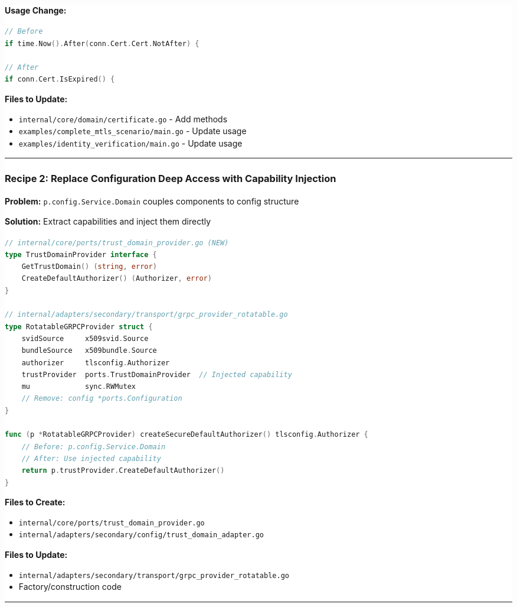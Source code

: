 **Usage Change:**
```go
// Before
if time.Now().After(conn.Cert.Cert.NotAfter) {

// After  
if conn.Cert.IsExpired() {
```

**Files to Update:**
- `internal/core/domain/certificate.go` - Add methods
- `examples/complete_mtls_scenario/main.go` - Update usage
- `examples/identity_verification/main.go` - Update usage

---

### Recipe 2: Replace Configuration Deep Access with Capability Injection

**Problem:** `p.config.Service.Domain` couples components to config structure

**Solution:** Extract capabilities and inject them directly

```go
// internal/core/ports/trust_domain_provider.go (NEW)
type TrustDomainProvider interface {
    GetTrustDomain() (string, error)
    CreateDefaultAuthorizer() (Authorizer, error)
}

// internal/adapters/secondary/transport/grpc_provider_rotatable.go
type RotatableGRPCProvider struct {
    svidSource     x509svid.Source
    bundleSource   x509bundle.Source
    authorizer     tlsconfig.Authorizer
    trustProvider  ports.TrustDomainProvider  // Injected capability
    mu             sync.RWMutex
    // Remove: config *ports.Configuration
}

func (p *RotatableGRPCProvider) createSecureDefaultAuthorizer() tlsconfig.Authorizer {
    // Before: p.config.Service.Domain
    // After: Use injected capability
    return p.trustProvider.CreateDefaultAuthorizer()
}
```

**Files to Create:**
- `internal/core/ports/trust_domain_provider.go`
- `internal/adapters/secondary/config/trust_domain_adapter.go`

**Files to Update:**
- `internal/adapters/secondary/transport/grpc_provider_rotatable.go`
- Factory/construction code

---